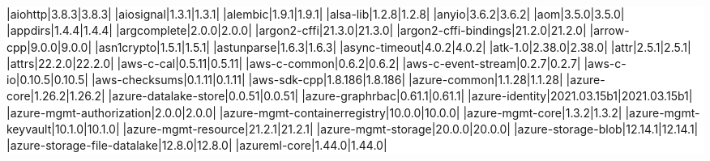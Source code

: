 |aiohttp|3.8.3|3.8.3|
|aiosignal|1.3.1|1.3.1|
|alembic|1.9.1|1.9.1|
|alsa-lib|1.2.8|1.2.8|
|anyio|3.6.2|3.6.2|
|aom|3.5.0|3.5.0|
|appdirs|1.4.4|1.4.4|
|argcomplete|2.0.0|2.0.0|
|argon2-cffi|21.3.0|21.3.0|
|argon2-cffi-bindings|21.2.0|21.2.0|
|arrow-cpp|9.0.0|9.0.0|
|asn1crypto|1.5.1|1.5.1|
|astunparse|1.6.3|1.6.3|
|async-timeout|4.0.2|4.0.2|
|atk-1.0|2.38.0|2.38.0|
|attr|2.5.1|2.5.1|
|attrs|22.2.0|22.2.0|
|aws-c-cal|0.5.11|0.5.11|
|aws-c-common|0.6.2|0.6.2|
|aws-c-event-stream|0.2.7|0.2.7|
|aws-c-io|0.10.5|0.10.5|
|aws-checksums|0.1.11|0.1.11|
|aws-sdk-cpp|1.8.186|1.8.186|
|azure-common|1.1.28|1.1.28|
|azure-core|1.26.2|1.26.2|
|azure-datalake-store|0.0.51|0.0.51|
|azure-graphrbac|0.61.1|0.61.1|
|azure-identity|2021.03.15b1|2021.03.15b1|
|azure-mgmt-authorization|2.0.0|2.0.0|
|azure-mgmt-containerregistry|10.0.0|10.0.0|
|azure-mgmt-core|1.3.2|1.3.2|
|azure-mgmt-keyvault|10.1.0|10.1.0|
|azure-mgmt-resource|21.2.1|21.2.1|
|azure-mgmt-storage|20.0.0|20.0.0|
|azure-storage-blob|12.14.1|12.14.1|
|azure-storage-file-datalake|12.8.0|12.8.0|
|azureml-core|1.44.0|1.44.0|